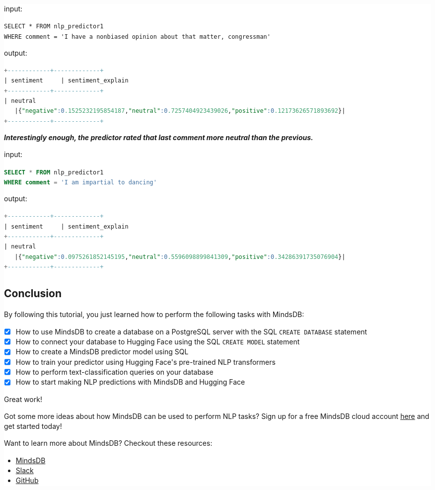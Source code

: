 input:

```
SELECT * FROM nlp_predictor1
WHERE comment = 'I have a nonbiased opinion about that matter, congressman'
```

output:

```sql
+------------+-------------+
| sentiment     | sentiment_explain
+------------+-------------+
| neutral
   |{"negative":0.1525232195854187,"neutral":0.7257404923439026,"positive":0.12173626571893692}|
+------------+-------------+
```

***Interestingly enough, the predictor rated that last comment more neutral than the previous.***

input:

```sql
SELECT * FROM nlp_predictor1
WHERE comment = 'I am impartial to dancing'
```

output:

```sql
+------------+-------------+
| sentiment     | sentiment_explain
+------------+-------------+
| neutral
   |{"negative":0.0975261852145195,"neutral":0.5596098899841309,"positive":0.34286391735076904}|
+------------+-------------+
```

## Conclusion

By following this tutorial, you just learned how to perform the following tasks with MindsDB:

- [x] How to use MindsDB to create a database on a PostgreSQL server with the SQL `CREATE DATABASE` statement
- [x] How to connect your database to Hugging Face using the SQL `CREATE MODEL` statement
- [x] How to create a MindsDB predictor model using SQL
- [x] How to train your predictor using Hugging Face's pre-trained NLP transformers 
- [x] How to perform text-classification queries on your database
- [x] How to start making NLP predictions with MindsDB and Hugging Face

Great work!

Got some more ideas about how MindsDB can be used to perform NLP tasks? 
Sign up for a free MindsDB cloud account [here](https://cloud.mindsdb.com/) and get started today!

Want to learn more about MindsDB? Checkout these resources:
- [MindsDB](https://mindsdb.com/)
- [Slack](https://mindsdbcommunity.slack.com/join/shared_invite/zt-1qak5iv6e-csh3EI8mM0iFkqJaNbsCGw#/shared-invite/email)
- [GitHub](https://github.com/mindsdb/mindsdb/)
